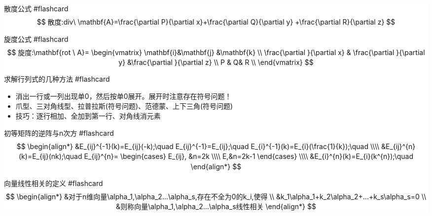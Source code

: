 散度公式  #flashcard
$$
散度:div\ \mathbf{A}=\frac{\partial P}{\partial x}+\frac{\partial Q}{\partial y}
+\frac{\partial R}{\partial z}
$$




旋度公式  #flashcard
$$
旋度:\mathbf{rot \ A}=
\begin{vmatrix}
 \mathbf{i}&\mathbf{j} &\mathbf{k} \\
\frac{\partial }{\partial x} & \frac{\partial }{\partial y} &\frac{\partial }{\partial z}  \\
P &  Q& R \\
\end{vmatrix}
$$




求解行列式的几种方法  #flashcard
- 消出一行或一列出现单0，然后按单0展开。展开时注意存在符号问题！
- 爪型、三对角线型、拉普拉斯(符号问题)、范德蒙、上下三角(符号问题)
- 技巧：逐行相加、全加到第一行、对角线消元素




初等矩阵的逆阵与n次方  #flashcard
$$
\begin{align*}
&E_{ij}^{-1}(k)=E_{ij}(-k);\quad E_{ij}^{-1}=E_{ij};\quad E_{i}^{-1}(k)=E_{i}(\frac{1}{k});\quad
\\\\
&E_{ij}^{n}(k)=E_{ij}(nk);\quad E_{ij}^{n}=
\begin{cases}
E_{ij}, &n=2k
\\\\
E,&n=2k-1
\end{cases}
\\\\
&E_{i}^{n}(k)=E_{i}(k^{n});\quad
\end{align*}
$$





向量线性相关的定义  #flashcard
$$
\begin{align*}
&对于n维向量\alpha_1,\alpha_2...\alpha_s,存在不全为0的k_i,使得
\\
&k_1\alpha_1+k_2\alpha_2+...+k_s\alpha_s=0
\\
&则称向量\alpha_1,\alpha_2...\alpha_s线性相关
\end{align*}
$$
